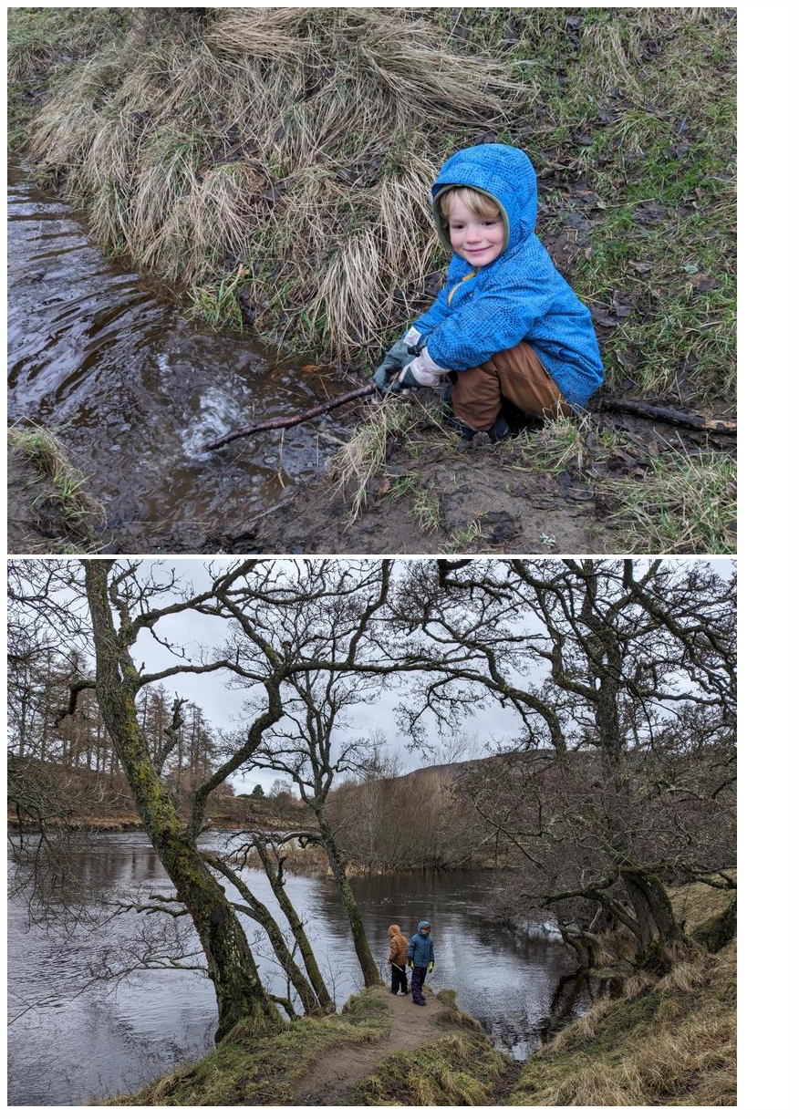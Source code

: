 ![Alt text](/images/travel6/PXL_20240121_144743165.MP.jpg)
![Alt text](/images/travel6/PXL_20240121_144036521.jpg)

